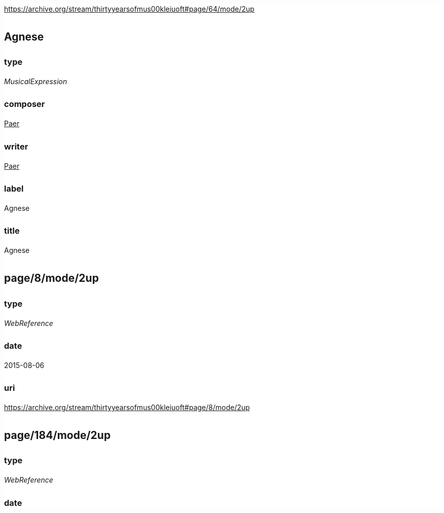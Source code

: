 
https://archive.org/stream/thirtyyearsofmus00kleiuoft#page/64/mode/2up

## Agnese

### type


*MusicalExpression*

### composer


[Paer](#Paer)

### writer


[Paer](#Paer)

### label


Agnese

### title


Agnese

## page/8/mode/2up

### type


*WebReference*

### date


2015-08-06

### uri


https://archive.org/stream/thirtyyearsofmus00kleiuoft#page/8/mode/2up

## page/184/mode/2up

### type


*WebReference*

### date
